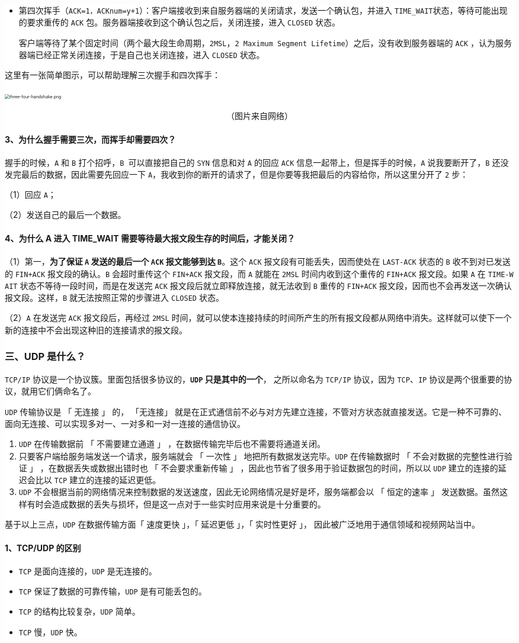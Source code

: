 - 第四次挥手（`ACK=1，ACKnum=y+1`）：客户端接收到来自服务器端的关闭请求，发送一个确认包，并进入 `TIME_WAIT`状态，等待可能出现的要求重传的 `ACK` 包。服务器端接收到这个确认包之后，关闭连接，进入 `CLOSED` 状态。

  客户端等待了某个固定时间（两个最大段生命周期，`2MSL`，`2 Maximum Segment Lifetime`）之后，没有收到服务器端的 `ACK` ，认为服务器端已经正常关闭连接，于是自己也关闭连接，进入 `CLOSED` 状态。

这里有一张简单图示，可以帮助理解三次握手和四次挥手：

<img src="https://deepspace.coding.net/p/personal-blog/d/ImageHosting/git/raw/master/FrontEnd/three-four-handshake.png" alt="three-four-handshake.png" style="zoom: 50%;" />

<p align='center'>（图片来自网络）</p>

#### 3、为什么握手需要三次，而挥手却需要四次？

握手的时候，`A` 和 `B` 打个招呼，`B `可以直接把自己的 `SYN` 信息和对 `A` 的回应 `ACK` 信息一起带上，但是挥手的时候，`A` 说我要断开了，`B` 还没发完最后的数据，因此需要先回应一下 `A`，我收到你的断开的请求了，但是你要等我把最后的内容给你，所以这里分开了 `2` 步：

（1）回应 `A`；

（2）发送自己的最后一个数据。

#### 4、为什么 A 进入 TIME_WAIT 需要等待最大报文段生存的时间后，才能关闭？

（1）第一，**为了保证 `A` 发送的最后一个 `ACK` 报文能够到达 `B`**。这个 `ACK` 报文段有可能丢失，因而使处在 `LAST-ACK` 状态的 `B` 收不到对已发送的 `FIN+ACK` 报文段的确认。`B` 会超时重传这个 `FIN+ACK` 报文段，而 `A` 就能在 `2MSL` 时间内收到这个重传的 `FIN+ACK` 报文段。如果 `A` 在 `TIME-WAIT` 状态不等待一段时间，而是在发送完 `ACK` 报文段后就立即释放连接，就无法收到 `B` 重传的 `FIN+ACK` 报文段，因而也不会再发送一次确认报文段。这样，`B` 就无法按照正常的步骤进入 `CLOSED` 状态。

（2）`A` 在发送完 `ACK` 报文段后，再经过 `2MSL` 时间，就可以使本连接持续的时间所产生的所有报文段都从网络中消失。这样就可以使下一个新的连接中不会出现这种旧的连接请求的报文段。

### 三、UDP 是什么？

`TCP/IP` 协议是一个协议簇。里面包括很多协议的，**`UDP` 只是其中的一个**， 之所以命名为 `TCP/IP` 协议，因为 `TCP`、`IP` 协议是两个很重要的协议，就用它们俩命名了。

`UDP` 传输协议是 「 无连接 」 的， 「无连接」 就是在正式通信前不必与对方先建立连接，不管对方状态就直接发送。它是一种不可靠的、面向无连接、可以实现多对一、一对多和一对一连接的通信协议。

1. `UDP` 在传输数据前 「 不需要建立通道 」 ，在数据传输完毕后也不需要将通道关闭。
2. 只要客户端给服务端发送一个请求，服务端就会 「 一次性 」 地把所有数据发送完毕。`UDP` 在传输数据时 「 不会对数据的完整性进行验证 」 ，在数据丢失或数据出错时也 「 不会要求重新传输 」 ，因此也节省了很多用于验证数据包的时间，所以以 `UDP` 建立的连接的延迟会比以 `TCP` 建立的连接的延迟更低。
3. `UDP` 不会根据当前的网络情况来控制数据的发送速度，因此无论网络情况是好是坏，服务端都会以 「 恒定的速率 」 发送数据。虽然这样有时会造成数据的丢失与损坏，但是这一点对于一些实时应用来说是十分重要的。

基于以上三点，`UDP` 在数据传输方面「 速度更快 」，「 延迟更低 」，「 实时性更好 」， 因此被广泛地用于通信领域和视频网站当中。

#### 1、TCP/UDP 的区别

- `TCP` 是面向连接的，`UDP` 是无连接的。

- `TCP` 保证了数据的可靠传输，`UDP` 是有可能丢包的。
- `TCP` 的结构比较复杂，`UDP` 简单。
- `TCP` 慢，`UDP` 快。
